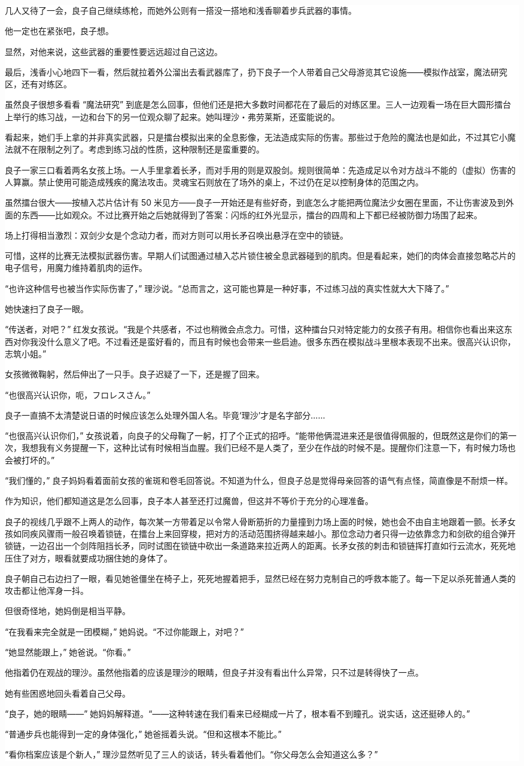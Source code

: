 几人又待了一会，良子自己继续练枪，而她外公则有一搭没一搭地和浅香聊着步兵武器的事情。

他一定也在紧张吧，良子想。

显然，对他来说，这些武器的重要性要远远超过自己这边。

最后，浅香小心地四下一看，然后就拉着外公溜出去看武器库了，扔下良子一个人带着自己父母游览其它设施——模拟作战室，魔法研究区，还有对练区。

虽然良子很想多看看 “魔法研究” 到底是怎么回事，但他们还是把大多数时间都花在了最后的对练区里。三人一边观看一场在巨大圆形擂台上举行的练习战，一边和台下的另一位观众聊了起来。她叫理沙・弗劳莱斯，还蛮能说的。

看起来，她们手上拿的并非真实武器，只是擂台模拟出来的全息影像，无法造成实际的伤害。那些过于危险的魔法也是如此，不过其它小魔法就不在限制之列了。考虑到练习战的性质，这种限制还是蛮重要的。

良子一家三口看着两名女孩上场。一人手里拿着长矛，而对手用的则是双股剑。规则很简单：先造成足以令对方战斗不能的（虚拟）伤害的人算赢。禁止使用可能造成残疾的魔法攻击。灵魂宝石则放在了场外的桌上，不过仍在足以控制身体的范围之内。

虽然擂台很大——按植入芯片估计有 50 米见方——良子一开始还是有些好奇，到底怎么才能把两位魔法少女圈在里面，不让伤害波及到外面的东西——比如观众。不过比赛开始之后她就得到了答案：闪烁的红外光显示，擂台的四周和上下都已经被防御力场围了起来。

场上打得相当激烈：双剑少女是个念动力者，而对方则可以用长矛召唤出悬浮在空中的锁链。

可惜，这样的比赛无法模拟武器伤害。早期人们试图通过植入芯片锁住被全息武器碰到的肌肉。但是看起来，她们的肉体会直接忽略芯片的电子信号，用魔力维持着肌肉的运作。

“也许这种信号也被当作实际伤害了，” 理沙说。“总而言之，这可能也算是一种好事，不过练习战的真实性就大大下降了。”

她快速扫了良子一眼。

“传送者，对吧？” 红发女孩说。“我是个共感者，不过也稍微会点念力。可惜，这种擂台只对特定能力的女孩子有用。相信你也看出来这东西对你我没什么意义了吧。不过看还是蛮好看的，而且有时候也会带来一些启迪。很多东西在模拟战斗里根本表现不出来。很高兴认识你，志筑小姐。”

女孩微微鞠躬，然后伸出了一只手。良子迟疑了一下，还是握了回来。

“也很高兴认识你，呃，フロレスさん。”

良子一直搞不太清楚说日语的时候应该怎么处理外国人名。毕竟‘理沙’才是名字部分……

“也很高兴认识你们，” 女孩说着，向良子的父母鞠了一躬，打了个正式的招呼。“能带他俩混进来还是很值得佩服的，但既然这是你们的第一次，我想我有义务提醒一下，这种比试有时候相当血腥。我们已经不是人类了，至少在作战的时候不是。提醒你们注意一下，有时候力场也会被打坏的。”

“我们懂的，” 良子妈妈看着面前女孩的雀斑和卷毛回答说。不知道为什么，但良子总是觉得母亲回答的语气有点怪，简直像是不耐烦一样。

作为知识，他们都知道这是怎么回事，良子本人甚至还打过魔兽，但这并不等价于充分的心理准备。

良子的视线几乎跟不上两人的动作，每次某一方带着足以令常人骨断筋折的力量撞到力场上面的时候，她也会不由自主地跟着一颤。长矛女孩如同疾风骤雨一般召唤着锁链，在擂台上来回穿梭，把对方的活动范围挤得越来越小。那位念动力者只得一边依靠念力和剑砍的组合弹开锁链，一边召出一个剑阵阻挡长矛，同时试图在锁链中砍出一条道路来拉近两人的距离。长矛女孩的刺击和锁链挥打直如行云流水，死死地压住了对方，眼看就要成功捆住她的身体了。

良子朝自己右边扫了一眼，看见她爸僵坐在椅子上，死死地握着把手，显然已经在努力克制自己的呼救本能了。每一下足以杀死普通人类的攻击都让他浑身一抖。

但很奇怪地，她妈倒是相当平静。

“在我看来完全就是一团模糊，” 她妈说。“不过你能跟上，对吧？”

“她显然能跟上，” 她爸说。“你看。”

他指着仍在观战的理沙。虽然他指着的应该是理沙的眼睛，但良子并没有看出什么异常，只不过是转得快了一点。

她有些困惑地回头看着自己父母。

“良子，她的眼睛——” 她妈妈解释道。“——这种转速在我们看来已经糊成一片了，根本看不到瞳孔。说实话，这还挺碜人的。”

“普通步兵也能得到一定的身体强化，” 她爸摇着头说。“但和这根本不能比。”

“看你档案应该是个新人，” 理沙显然听见了三人的谈话，转头看着他们。“你父母怎么会知道这么多？”
